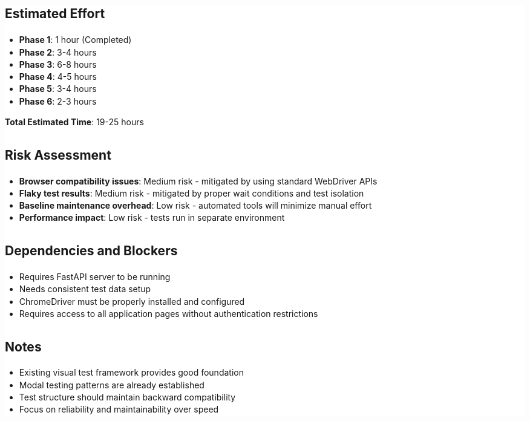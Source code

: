 ## Estimated Effort
- **Phase 1**: 1 hour (Completed)
- **Phase 2**: 3-4 hours
- **Phase 3**: 6-8 hours
- **Phase 4**: 4-5 hours
- **Phase 5**: 3-4 hours
- **Phase 6**: 2-3 hours

**Total Estimated Time**: 19-25 hours

## Risk Assessment
- **Browser compatibility issues**: Medium risk - mitigated by using standard WebDriver APIs
- **Flaky test results**: Medium risk - mitigated by proper wait conditions and test isolation
- **Baseline maintenance overhead**: Low risk - automated tools will minimize manual effort
- **Performance impact**: Low risk - tests run in separate environment

## Dependencies and Blockers
- Requires FastAPI server to be running
- Needs consistent test data setup
- ChromeDriver must be properly installed and configured
- Requires access to all application pages without authentication restrictions

## Notes
- Existing visual test framework provides good foundation
- Modal testing patterns are already established
- Test structure should maintain backward compatibility
- Focus on reliability and maintainability over speed